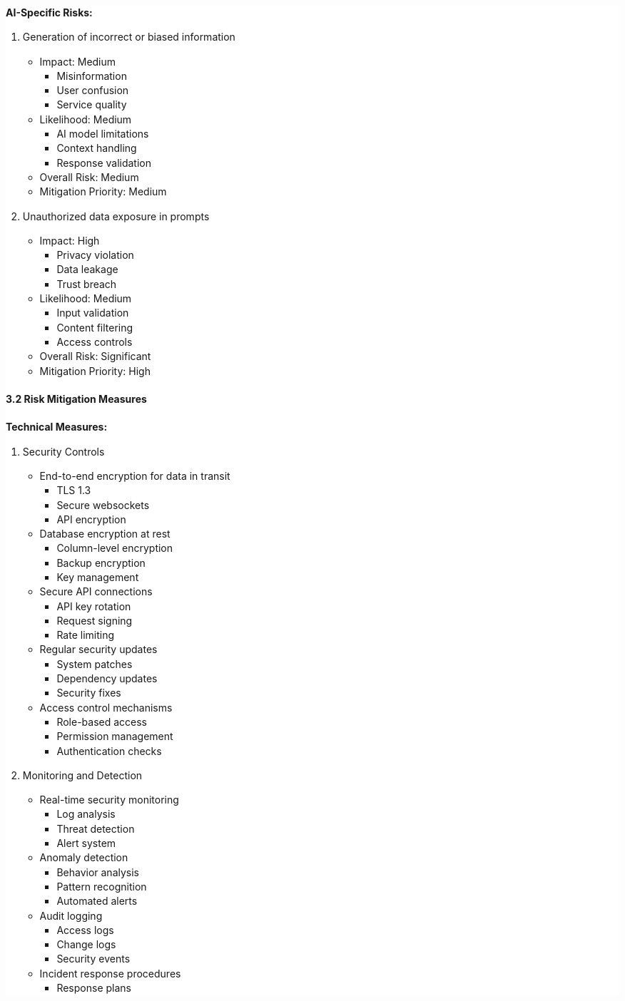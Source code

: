 **AI-Specific Risks:**
1. Generation of incorrect or biased information
   - Impact: Medium
     * Misinformation
     * User confusion
     * Service quality
   - Likelihood: Medium
     * AI model limitations
     * Context handling
     * Response validation
   - Overall Risk: Medium
   - Mitigation Priority: Medium

2. Unauthorized data exposure in prompts
   - Impact: High
     * Privacy violation
     * Data leakage
     * Trust breach
   - Likelihood: Medium
     * Input validation
     * Content filtering
     * Access controls
   - Overall Risk: Significant
   - Mitigation Priority: High

#### 3.2 Risk Mitigation Measures

**Technical Measures:**
1. Security Controls
   - End-to-end encryption for data in transit
     * TLS 1.3
     * Secure websockets
     * API encryption
   - Database encryption at rest
     * Column-level encryption
     * Backup encryption
     * Key management
   - Secure API connections
     * API key rotation
     * Request signing
     * Rate limiting
   - Regular security updates
     * System patches
     * Dependency updates
     * Security fixes
   - Access control mechanisms
     * Role-based access
     * Permission management
     * Authentication checks

2. Monitoring and Detection
   - Real-time security monitoring
     * Log analysis
     * Threat detection
     * Alert system
   - Anomaly detection
     * Behavior analysis
     * Pattern recognition
     * Automated alerts
   - Audit logging
     * Access logs
     * Change logs
     * Security events
   - Incident response procedures
     * Response plans